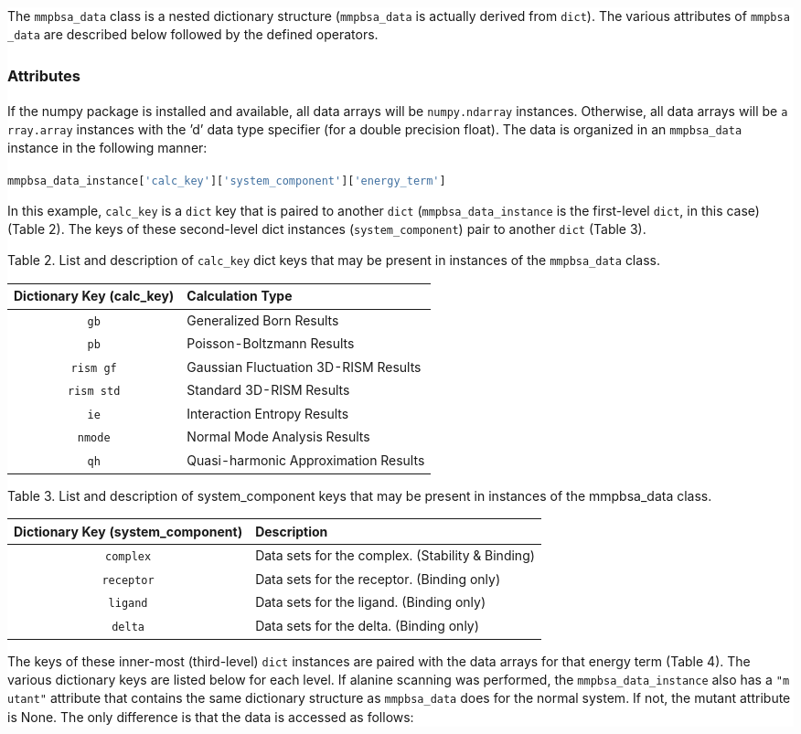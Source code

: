 The `mmpbsa_data` class is a nested dictionary structure (`mmpbsa_data` is actually derived from `dict`). The various
attributes of `mmpbsa_data` are described below followed by the defined operators.

### Attributes

If the numpy package is installed and available, all data arrays will be `numpy.ndarray` instances. Otherwise, all data
arrays will be `array.array` instances with the ’d’ data type specifier (for a double precision float). The data is
organized in an `mmpbsa_data` instance in the following manner:

```python
mmpbsa_data_instance['calc_key']['system_component']['energy_term']
```

In this example, `calc_key` is a `dict` key that is paired to another `dict` (`mmpbsa_data_instance` is the
first-level `dict`, in this case) (Table 2). The keys of these second-level dict instances
(`system_component`) pair to another `dict` (Table 3).

Table 2. List and description of `calc_key` dict keys that may be present in instances of the `mmpbsa_data`
class.

| Dictionary Key (calc_key) | Calculation Type                     |
|:-------------------------:|:-------------------------------------|
|           `gb`            | Generalized Born Results             |
|           `pb`            | Poisson-Boltzmann Results            |
|         `rism gf`         | Gaussian Fluctuation 3D-RISM Results |
|        `rism std`         | Standard 3D-RISM Results             |
|           `ie`            | Interaction Entropy Results          |
|          `nmode`          | Normal Mode Analysis Results         |
|           `qh`            | Quasi-harmonic Approximation Results |

Table 3. List and description of system_component keys that may be present in instances of the mmpbsa_data class.

| Dictionary Key (system_component) | Description                                      |
|:---------------------------------:|:-------------------------------------------------|
|             `complex`             | Data sets for the complex. (Stability & Binding) |
|            `receptor`             | Data sets for the receptor. (Binding only)       |
|             `ligand`              | Data sets for the ligand. (Binding only)         |
|              `delta`              | Data sets for the delta. (Binding only)          |

The keys of these inner-most (third-level) `dict` instances are paired with the data arrays for that energy term (Table
4). The various dictionary keys are listed below for each level. If alanine scanning was performed, the
`mmpbsa_data_instance` also has a `"mutant"` attribute that contains the same dictionary structure as
`mmpbsa_data` does for the normal system. If not, the mutant attribute is None. The only difference is that the data is
accessed as follows:


[1]: assets/images/decomp_dict_keys.png
